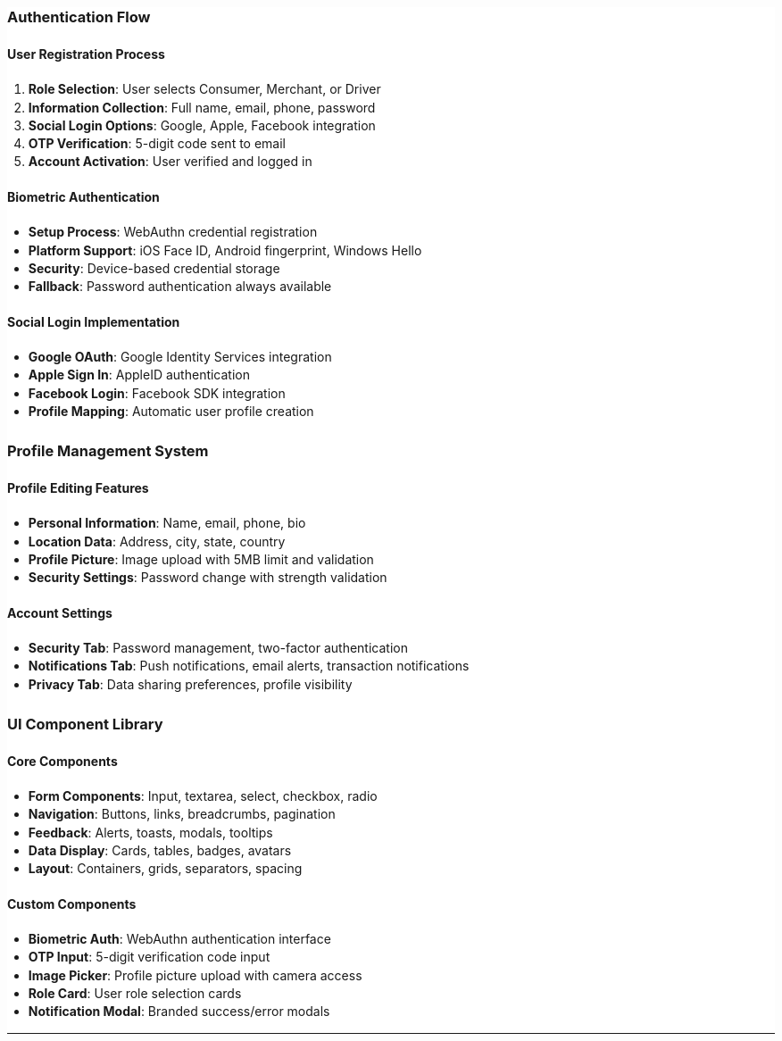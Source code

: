 ### Authentication Flow

#### User Registration Process
1. **Role Selection**: User selects Consumer, Merchant, or Driver
2. **Information Collection**: Full name, email, phone, password
3. **Social Login Options**: Google, Apple, Facebook integration
4. **OTP Verification**: 5-digit code sent to email
5. **Account Activation**: User verified and logged in

#### Biometric Authentication
- **Setup Process**: WebAuthn credential registration
- **Platform Support**: iOS Face ID, Android fingerprint, Windows Hello
- **Security**: Device-based credential storage
- **Fallback**: Password authentication always available

#### Social Login Implementation
- **Google OAuth**: Google Identity Services integration
- **Apple Sign In**: AppleID authentication
- **Facebook Login**: Facebook SDK integration
- **Profile Mapping**: Automatic user profile creation

### Profile Management System

#### Profile Editing Features
- **Personal Information**: Name, email, phone, bio
- **Location Data**: Address, city, state, country
- **Profile Picture**: Image upload with 5MB limit and validation
- **Security Settings**: Password change with strength validation

#### Account Settings
- **Security Tab**: Password management, two-factor authentication
- **Notifications Tab**: Push notifications, email alerts, transaction notifications
- **Privacy Tab**: Data sharing preferences, profile visibility

### UI Component Library

#### Core Components
- **Form Components**: Input, textarea, select, checkbox, radio
- **Navigation**: Buttons, links, breadcrumbs, pagination
- **Feedback**: Alerts, toasts, modals, tooltips
- **Data Display**: Cards, tables, badges, avatars
- **Layout**: Containers, grids, separators, spacing

#### Custom Components
- **Biometric Auth**: WebAuthn authentication interface
- **OTP Input**: 5-digit verification code input
- **Image Picker**: Profile picture upload with camera access
- **Role Card**: User role selection cards
- **Notification Modal**: Branded success/error modals

---
